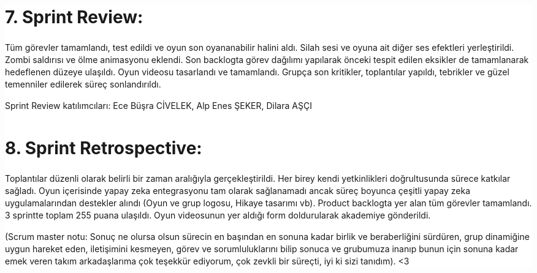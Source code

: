 # 7. Sprint Review:

Tüm görevler tamamlandı, test edildi ve oyun son oyananabilir halini aldı.
Silah sesi ve oyuna ait diğer ses efektleri yerleştirildi.
Zombi saldırısı ve ölme animasyonu eklendi.
Son backlogta görev dağılımı yapılarak önceki tespit edilen eksikler de tamamlanarak hedeflenen düzeye ulaşıldı.
Oyun videosu tasarlandı ve tamamlandı.
Grupça son kritikler, toplantılar yapıldı, tebrikler ve güzel temenniler edilerek süreç sonlandırıldı.

Sprint Review katılımcıları: Ece Büşra CİVELEK, Alp Enes ŞEKER, Dilara AŞÇI

# 8. Sprint Retrospective:

Toplantılar düzenli olarak belirli bir zaman aralığıyla gerçekleştirildi.
Her birey kendi yetkinlikleri doğrultusunda sürece katkılar sağladı. 
Oyun içerisinde yapay zeka entegrasyonu tam olarak sağlanamadı ancak süreç boyunca çeşitli yapay zeka uygulamalarından destekler alındı (Oyun ve grup logosu, Hikaye tasarımı vb).
Product backlogta yer alan tüm görevler tamamlandı. 3 sprintte toplam 255 puana ulaşıldı. 
Oyun videosunun yer aldığı form doldurularak akademiye gönderildi.

(Scrum master notu: Sonuç ne olursa olsun sürecin en başından en sonuna kadar birlik ve beraberliğini sürdüren, grup dinamiğine uygun hareket eden, iletişimini kesmeyen, görev ve sorumluluklarını bilip sonuca ve grubumuza inanıp bunun için sonuna kadar emek veren takım arkadaşlarıma çok teşekkür ediyorum, çok zevkli bir süreçti, iyi ki sizi tanıdım). <3
